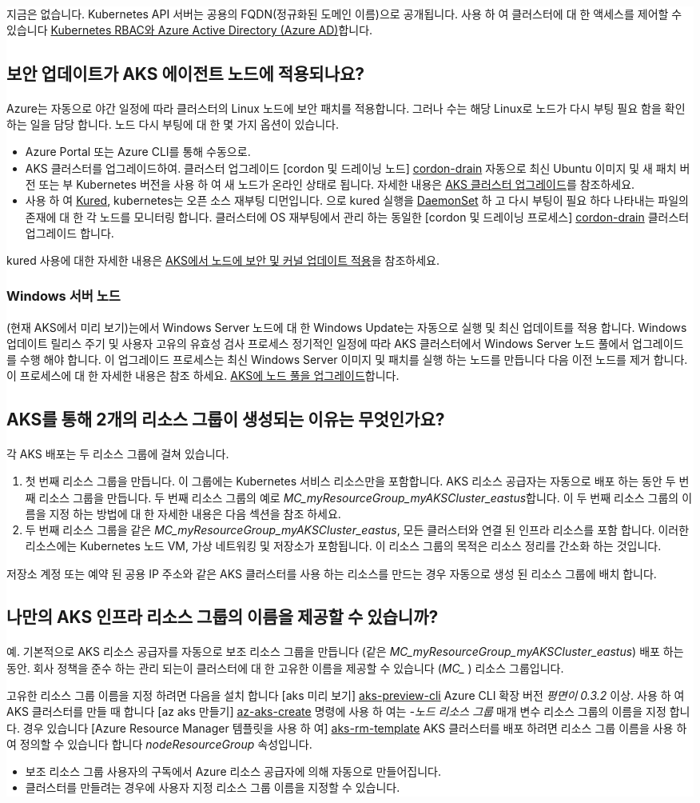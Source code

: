 지금은 없습니다. Kubernetes API 서버는 공용의 FQDN(정규화된 도메인 이름)으로 공개됩니다. 사용 하 여 클러스터에 대 한 액세스를 제어할 수 있습니다 [Kubernetes RBAC와 Azure Active Directory (Azure AD)][aks-rbac-aad]합니다.

## <a name="are-security-updates-applied-to-aks-agent-nodes"></a>보안 업데이트가 AKS 에이전트 노드에 적용되나요?

Azure는 자동으로 야간 일정에 따라 클러스터의 Linux 노드에 보안 패치를 적용합니다. 그러나 수는 해당 Linux로 노드가 다시 부팅 필요 함을 확인 하는 일을 담당 합니다. 노드 다시 부팅에 대 한 몇 가지 옵션이 있습니다.

- Azure Portal 또는 Azure CLI를 통해 수동으로.
- AKS 클러스터를 업그레이드하여. 클러스터 업그레이드 [cordon 및 드레이닝 노드] [ cordon-drain] 자동으로 최신 Ubuntu 이미지 및 새 패치 버전 또는 부 Kubernetes 버전을 사용 하 여 새 노드가 온라인 상태로 됩니다. 자세한 내용은 [AKS 클러스터 업그레이드][aks-upgrade]를 참조하세요.
- 사용 하 여 [Kured](https://github.com/weaveworks/kured), kubernetes는 오픈 소스 재부팅 디먼입니다. 으로 kured 실행을 [DaemonSet](https://kubernetes.io/docs/concepts/workloads/controllers/daemonset/) 하 고 다시 부팅이 필요 하다 나타내는 파일의 존재에 대 한 각 노드를 모니터링 합니다. 클러스터에 OS 재부팅에서 관리 하는 동일한 [cordon 및 드레이닝 프로세스] [ cordon-drain] 클러스터 업그레이드 합니다.

kured 사용에 대한 자세한 내용은 [AKS에서 노드에 보안 및 커널 업데이트 적용][node-updates-kured]을 참조하세요.

### <a name="windows-server-nodes"></a>Windows 서버 노드

(현재 AKS에서 미리 보기)는에서 Windows Server 노드에 대 한 Windows Update는 자동으로 실행 및 최신 업데이트를 적용 합니다. Windows 업데이트 릴리스 주기 및 사용자 고유의 유효성 검사 프로세스 정기적인 일정에 따라 AKS 클러스터에서 Windows Server 노드 풀에서 업그레이드를 수행 해야 합니다. 이 업그레이드 프로세스는 최신 Windows Server 이미지 및 패치를 실행 하는 노드를 만듭니다 다음 이전 노드를 제거 합니다. 이 프로세스에 대 한 자세한 내용은 참조 하세요. [AKS에 노드 풀을 업그레이드][nodepool-upgrade]합니다.

## <a name="why-are-two-resource-groups-created-with-aks"></a>AKS를 통해 2개의 리소스 그룹이 생성되는 이유는 무엇인가요?

각 AKS 배포는 두 리소스 그룹에 걸쳐 있습니다.

1. 첫 번째 리소스 그룹을 만듭니다. 이 그룹에는 Kubernetes 서비스 리소스만을 포함합니다. AKS 리소스 공급자는 자동으로 배포 하는 동안 두 번째 리소스 그룹을 만듭니다. 두 번째 리소스 그룹의 예로 *MC_myResourceGroup_myAKSCluster_eastus*합니다. 이 두 번째 리소스 그룹의 이름을 지정 하는 방법에 대 한 자세한 내용은 다음 섹션을 참조 하세요.
1. 두 번째 리소스 그룹을 같은 *MC_myResourceGroup_myAKSCluster_eastus*, 모든 클러스터와 연결 된 인프라 리소스를 포함 합니다. 이러한 리소스에는 Kubernetes 노드 VM, 가상 네트워킹 및 저장소가 포함됩니다. 이 리소스 그룹의 목적은 리소스 정리를 간소화 하는 것입니다.

저장소 계정 또는 예약 된 공용 IP 주소와 같은 AKS 클러스터를 사용 하는 리소스를 만드는 경우 자동으로 생성 된 리소스 그룹에 배치 합니다.

## <a name="can-i-provide-my-own-name-for-the-aks-infrastructure-resource-group"></a>나만의 AKS 인프라 리소스 그룹의 이름을 제공할 수 있습니까?

예. 기본적으로 AKS 리소스 공급자를 자동으로 보조 리소스 그룹을 만듭니다 (같은 *MC_myResourceGroup_myAKSCluster_eastus*) 배포 하는 동안. 회사 정책을 준수 하는 관리 되는이 클러스터에 대 한 고유한 이름을 제공할 수 있습니다 (*MC_* ) 리소스 그룹입니다.

고유한 리소스 그룹 이름을 지정 하려면 다음을 설치 합니다 [aks 미리 보기] [ aks-preview-cli] Azure CLI 확장 버전 *평면이 0.3.2* 이상. 사용 하 여 AKS 클러스터를 만들 때 합니다 [az aks 만들기] [ az-aks-create] 명령에 사용 하 여는 *-노드 리소스 그룹* 매개 변수 리소스 그룹의 이름을 지정 합니다. 경우 있습니다 [Azure Resource Manager 템플릿을 사용 하 여] [ aks-rm-template] AKS 클러스터를 배포 하려면 리소스 그룹 이름을 사용 하 여 정의할 수 있습니다 합니다 *nodeResourceGroup* 속성입니다.

* 보조 리소스 그룹 사용자의 구독에서 Azure 리소스 공급자에 의해 자동으로 만들어집니다.
* 클러스터를 만들려는 경우에 사용자 지정 리소스 그룹 이름을 지정할 수 있습니다.


[aks-regions]: ./quotas-skus-regions.md#region-availability
[aks-upgrade]: ./upgrade-cluster.md
[aks-cluster-autoscale]: ./autoscaler.md
[virtual-kubelet]: virtual-kubelet.md
[aks-advanced-networking]: ./configure-azure-cni.md
[aks-rbac-aad]: ./azure-ad-integration.md
[node-updates-kured]: node-updates-kured.md
[aks-preview-cli]: /cli/azure/ext/aks-preview/aks
[az-aks-create]: /cli/azure/aks#az-aks-create
[aks-rm-template]: /rest/api/aks/managedclusters/createorupdate#managedcluster
[aks-cluster-autoscaler]: cluster-autoscaler.md
[nodepool-upgrade]: use-multiple-node-pools.md#upgrade-a-node-pool
[aks-windows-cli]: windows-container-cli.md
[aks-windows-limitations]: windows-node-limitations.md
[reservation-discounts]: ../billing/billing-save-compute-costs-reservations.md
[auto-scaler]: https://github.com/kubernetes/autoscaler
[cordon-drain]: https://kubernetes.io/docs/tasks/administer-cluster/safely-drain-node/
[hexadite]: https://github.com/Hexadite/acs-keyvault-agent
[admission-controllers]: https://kubernetes.io/docs/reference/access-authn-authz/admission-controllers/
[keyvault-flexvolume]: https://github.com/Azure/kubernetes-keyvault-flexvol